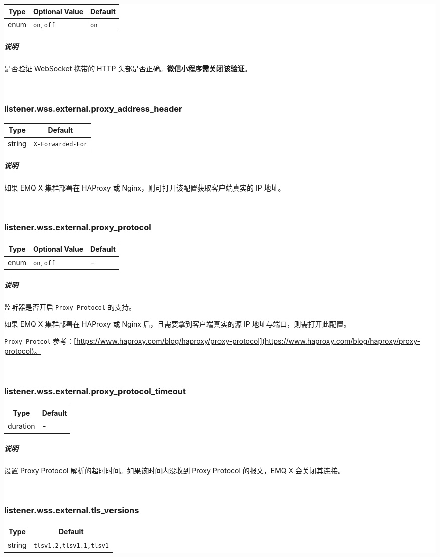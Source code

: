 | Type    | Optional Value | Default |
| ------- | -------------- | ------- |
| enum    | `on`, `off`    | `on`    |

##### 说明

是否验证 WebSocket 携带的 HTTP 头部是否正确。**微信小程序需关闭该验证**。

<br />

### listener.wss.external.proxy_address_header

| Type   | Default           |
| ------ | ----------------- |
| string | `X-Forwarded-For` |

##### 说明

如果 EMQ X 集群部署在 HAProxy 或 Nginx，则可打开该配置获取客户端真实的 IP 地址。

<br />

### listener.wss.external.proxy_protocol

| Type    | Optional Value | Default |
| ------- | -------------- | ------- |
| enum    | `on`, `off`    | -       |

##### 说明

监听器是否开启 `Proxy Protocol` 的支持。

如果 EMQ X 集群部署在 HAProxy 或 Nginx 后，且需要拿到客户端真实的源 IP 地址与端口，则需打开此配置。

`Proxy Protcol` 参考：[https://www.haproxy.com/blog/haproxy/proxy-protocol](https://www.haproxy.com/blog/haproxy/proxy-protocol)。

<br />

### listener.wss.external.proxy_protocol_timeout

| Type     | Default |
| -------- | ------- |
| duration | -       |

##### 说明

设置 Proxy Protocol 解析的超时时间。如果该时间内没收到 Proxy Protocol 的报文，EMQ X 会关闭其连接。

<br />

### listener.wss.external.tls_versions

| Type   | Default                |
| ------ | ----------------------- |
| string | `tlsv1.2,tlsv1.1,tlsv1` |
